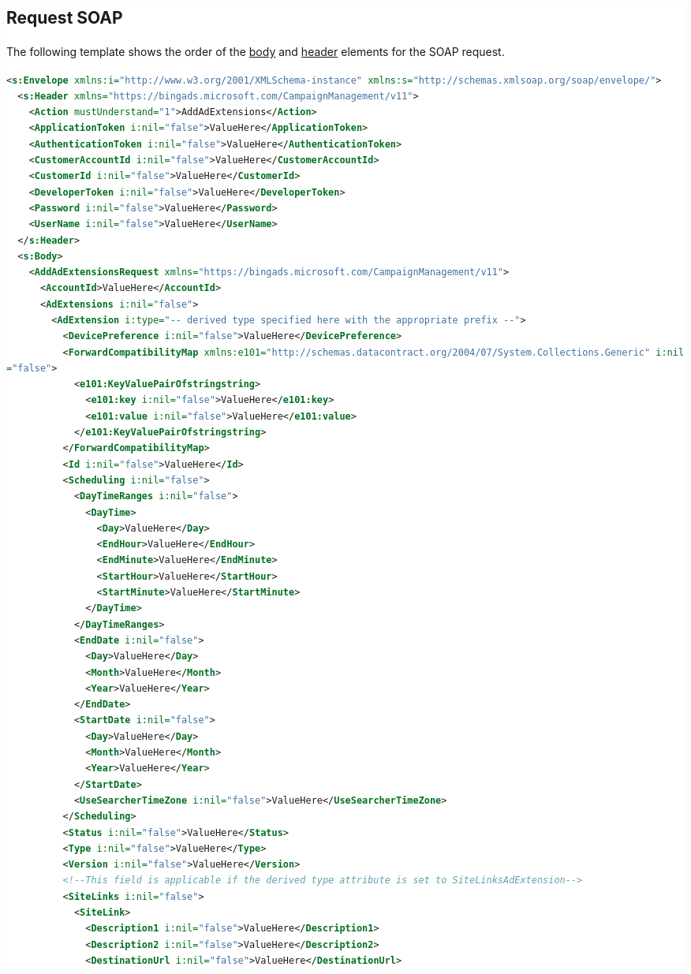 ## <a name="request-soap"></a>Request SOAP
The following template shows the order of the [body](#request-body) and [header](#request-header) elements for the SOAP request.

```xml
<s:Envelope xmlns:i="http://www.w3.org/2001/XMLSchema-instance" xmlns:s="http://schemas.xmlsoap.org/soap/envelope/">
  <s:Header xmlns="https://bingads.microsoft.com/CampaignManagement/v11">
    <Action mustUnderstand="1">AddAdExtensions</Action>
    <ApplicationToken i:nil="false">ValueHere</ApplicationToken>
    <AuthenticationToken i:nil="false">ValueHere</AuthenticationToken>
    <CustomerAccountId i:nil="false">ValueHere</CustomerAccountId>
    <CustomerId i:nil="false">ValueHere</CustomerId>
    <DeveloperToken i:nil="false">ValueHere</DeveloperToken>
    <Password i:nil="false">ValueHere</Password>
    <UserName i:nil="false">ValueHere</UserName>
  </s:Header>
  <s:Body>
    <AddAdExtensionsRequest xmlns="https://bingads.microsoft.com/CampaignManagement/v11">
      <AccountId>ValueHere</AccountId>
      <AdExtensions i:nil="false">
        <AdExtension i:type="-- derived type specified here with the appropriate prefix --">
          <DevicePreference i:nil="false">ValueHere</DevicePreference>
          <ForwardCompatibilityMap xmlns:e101="http://schemas.datacontract.org/2004/07/System.Collections.Generic" i:nil="false">
            <e101:KeyValuePairOfstringstring>
              <e101:key i:nil="false">ValueHere</e101:key>
              <e101:value i:nil="false">ValueHere</e101:value>
            </e101:KeyValuePairOfstringstring>
          </ForwardCompatibilityMap>
          <Id i:nil="false">ValueHere</Id>
          <Scheduling i:nil="false">
            <DayTimeRanges i:nil="false">
              <DayTime>
                <Day>ValueHere</Day>
                <EndHour>ValueHere</EndHour>
                <EndMinute>ValueHere</EndMinute>
                <StartHour>ValueHere</StartHour>
                <StartMinute>ValueHere</StartMinute>
              </DayTime>
            </DayTimeRanges>
            <EndDate i:nil="false">
              <Day>ValueHere</Day>
              <Month>ValueHere</Month>
              <Year>ValueHere</Year>
            </EndDate>
            <StartDate i:nil="false">
              <Day>ValueHere</Day>
              <Month>ValueHere</Month>
              <Year>ValueHere</Year>
            </StartDate>
            <UseSearcherTimeZone i:nil="false">ValueHere</UseSearcherTimeZone>
          </Scheduling>
          <Status i:nil="false">ValueHere</Status>
          <Type i:nil="false">ValueHere</Type>
          <Version i:nil="false">ValueHere</Version>
          <!--This field is applicable if the derived type attribute is set to SiteLinksAdExtension-->
          <SiteLinks i:nil="false">
            <SiteLink>
              <Description1 i:nil="false">ValueHere</Description1>
              <Description2 i:nil="false">ValueHere</Description2>
              <DestinationUrl i:nil="false">ValueHere</DestinationUrl>
```